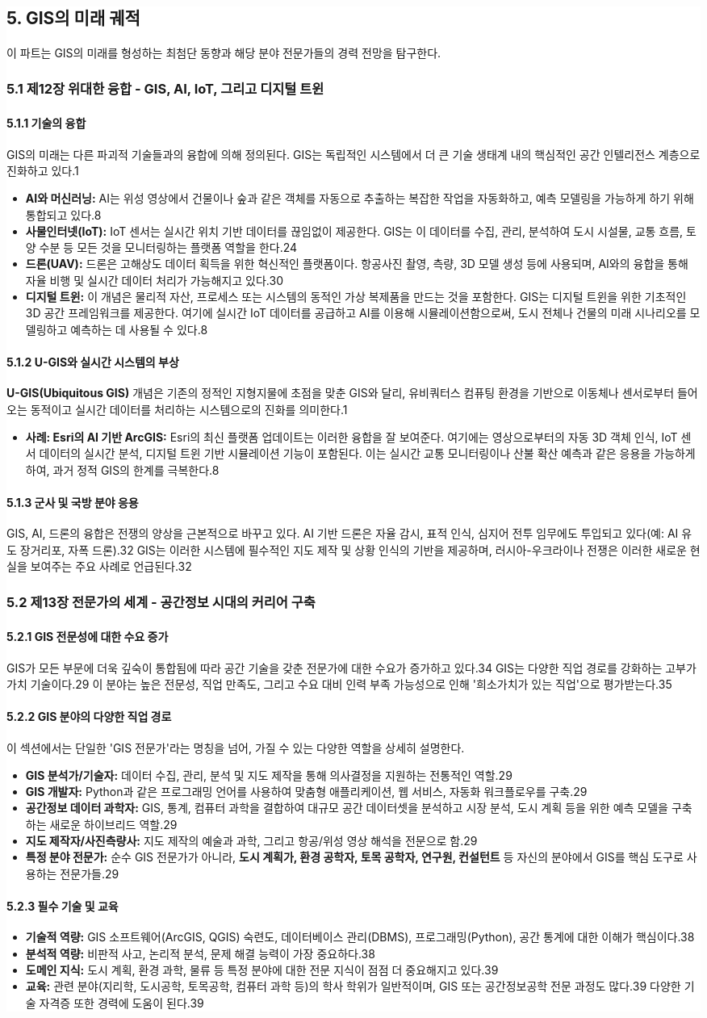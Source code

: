 ## 5.  GIS의 미래 궤적

이 파트는 GIS의 미래를 형성하는 최첨단 동향과 해당 분야 전문가들의 경력 전망을 탐구한다.

### 5.1 제12장 위대한 융합 - GIS, AI, IoT, 그리고 디지털 트윈

#### 5.1.1  기술의 융합

GIS의 미래는 다른 파괴적 기술들과의 융합에 의해 정의된다. GIS는 독립적인 시스템에서 더 큰 기술 생태계 내의 핵심적인 공간 인텔리전스 계층으로 진화하고 있다.1

- **AI와 머신러닝:** AI는 위성 영상에서 건물이나 숲과 같은 객체를 자동으로 추출하는 복잡한 작업을 자동화하고, 예측 모델링을 가능하게 하기 위해 통합되고 있다.8
- **사물인터넷(IoT):** IoT 센서는 실시간 위치 기반 데이터를 끊임없이 제공한다. GIS는 이 데이터를 수집, 관리, 분석하여 도시 시설물, 교통 흐름, 토양 수분 등 모든 것을 모니터링하는 플랫폼 역할을 한다.24
- **드론(UAV):** 드론은 고해상도 데이터 획득을 위한 혁신적인 플랫폼이다. 항공사진 촬영, 측량, 3D 모델 생성 등에 사용되며, AI와의 융합을 통해 자율 비행 및 실시간 데이터 처리가 가능해지고 있다.30
- **디지털 트윈:** 이 개념은 물리적 자산, 프로세스 또는 시스템의 동적인 가상 복제품을 만드는 것을 포함한다. GIS는 디지털 트윈을 위한 기초적인 3D 공간 프레임워크를 제공한다. 여기에 실시간 IoT 데이터를 공급하고 AI를 이용해 시뮬레이션함으로써, 도시 전체나 건물의 미래 시나리오를 모델링하고 예측하는 데 사용될 수 있다.8

#### 5.1.2  U-GIS와 실시간 시스템의 부상

**U-GIS(Ubiquitous GIS)** 개념은 기존의 정적인 지형지물에 초점을 맞춘 GIS와 달리, 유비쿼터스 컴퓨팅 환경을 기반으로 이동체나 센서로부터 들어오는 동적이고 실시간 데이터를 처리하는 시스템으로의 진화를 의미한다.1

- **사례: Esri의 AI 기반 ArcGIS:** Esri의 최신 플랫폼 업데이트는 이러한 융합을 잘 보여준다. 여기에는 영상으로부터의 자동 3D 객체 인식, IoT 센서 데이터의 실시간 분석, 디지털 트윈 기반 시뮬레이션 기능이 포함된다. 이는 실시간 교통 모니터링이나 산불 확산 예측과 같은 응용을 가능하게 하여, 과거 정적 GIS의 한계를 극복한다.8

#### 5.1.3  군사 및 국방 분야 응용

GIS, AI, 드론의 융합은 전쟁의 양상을 근본적으로 바꾸고 있다. AI 기반 드론은 자율 감시, 표적 인식, 심지어 전투 임무에도 투입되고 있다(예: AI 유도 장거리포, 자폭 드론).32 GIS는 이러한 시스템에 필수적인 지도 제작 및 상황 인식의 기반을 제공하며, 러시아-우크라이나 전쟁은 이러한 새로운 현실을 보여주는 주요 사례로 언급된다.32

### 5.2 제13장 전문가의 세계 - 공간정보 시대의 커리어 구축

#### 5.2.1  GIS 전문성에 대한 수요 증가

GIS가 모든 부문에 더욱 깊숙이 통합됨에 따라 공간 기술을 갖춘 전문가에 대한 수요가 증가하고 있다.34 GIS는 다양한 직업 경로를 강화하는 고부가가치 기술이다.29 이 분야는 높은 전문성, 직업 만족도, 그리고 수요 대비 인력 부족 가능성으로 인해 '희소가치가 있는 직업'으로 평가받는다.35

#### 5.2.2  GIS 분야의 다양한 직업 경로

이 섹션에서는 단일한 'GIS 전문가'라는 명칭을 넘어, 가질 수 있는 다양한 역할을 상세히 설명한다.

- **GIS 분석가/기술자:** 데이터 수집, 관리, 분석 및 지도 제작을 통해 의사결정을 지원하는 전통적인 역할.29
- **GIS 개발자:** Python과 같은 프로그래밍 언어를 사용하여 맞춤형 애플리케이션, 웹 서비스, 자동화 워크플로우를 구축.29
- **공간정보 데이터 과학자:** GIS, 통계, 컴퓨터 과학을 결합하여 대규모 공간 데이터셋을 분석하고 시장 분석, 도시 계획 등을 위한 예측 모델을 구축하는 새로운 하이브리드 역할.29
- **지도 제작자/사진측량사:** 지도 제작의 예술과 과학, 그리고 항공/위성 영상 해석을 전문으로 함.29
- **특정 분야 전문가:** 순수 GIS 전문가가 아니라, **도시 계획가, 환경 공학자, 토목 공학자, 연구원, 컨설턴트** 등 자신의 분야에서 GIS를 핵심 도구로 사용하는 전문가들.29

#### 5.2.3  필수 기술 및 교육

- **기술적 역량:** GIS 소프트웨어(ArcGIS, QGIS) 숙련도, 데이터베이스 관리(DBMS), 프로그래밍(Python), 공간 통계에 대한 이해가 핵심이다.38
- **분석적 역량:** 비판적 사고, 논리적 분석, 문제 해결 능력이 가장 중요하다.38
- **도메인 지식:** 도시 계획, 환경 과학, 물류 등 특정 분야에 대한 전문 지식이 점점 더 중요해지고 있다.39
- **교육:** 관련 분야(지리학, 도시공학, 토목공학, 컴퓨터 과학 등)의 학사 학위가 일반적이며, GIS 또는 공간정보공학 전문 과정도 많다.39 다양한 기술 자격증 또한 경력에 도움이 된다.39
